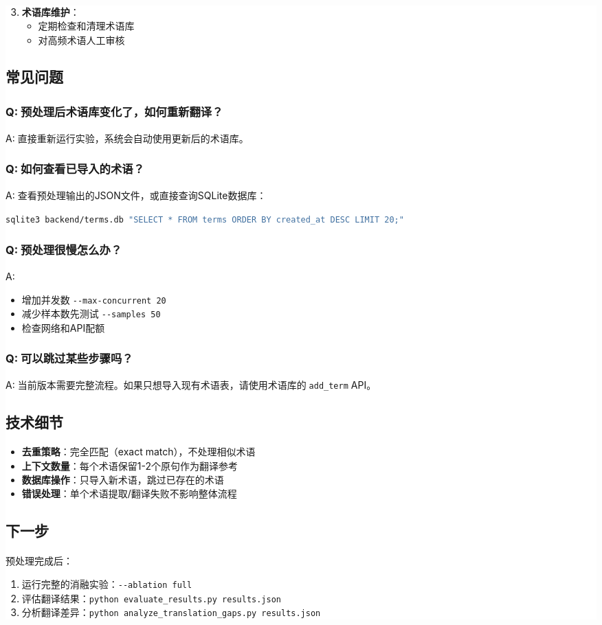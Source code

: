 3. **术语库维护**：
   - 定期检查和清理术语库
   - 对高频术语人工审核

## 常见问题

### Q: 预处理后术语库变化了，如何重新翻译？
A: 直接重新运行实验，系统会自动使用更新后的术语库。

### Q: 如何查看已导入的术语？
A: 查看预处理输出的JSON文件，或直接查询SQLite数据库：
```bash
sqlite3 backend/terms.db "SELECT * FROM terms ORDER BY created_at DESC LIMIT 20;"
```

### Q: 预处理很慢怎么办？
A: 
- 增加并发数 `--max-concurrent 20`
- 减少样本数先测试 `--samples 50`
- 检查网络和API配额

### Q: 可以跳过某些步骤吗？
A: 当前版本需要完整流程。如果只想导入现有术语表，请使用术语库的 `add_term` API。

## 技术细节

- **去重策略**：完全匹配（exact match），不处理相似术语
- **上下文数量**：每个术语保留1-2个原句作为翻译参考
- **数据库操作**：只导入新术语，跳过已存在的术语
- **错误处理**：单个术语提取/翻译失败不影响整体流程

## 下一步

预处理完成后：
1. 运行完整的消融实验：`--ablation full`
2. 评估翻译结果：`python evaluate_results.py results.json`
3. 分析翻译差异：`python analyze_translation_gaps.py results.json`

